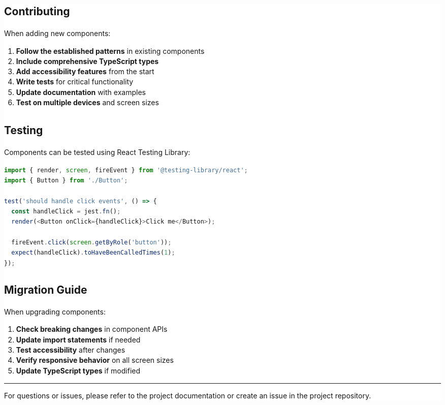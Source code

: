 ## Contributing

When adding new components:

1. **Follow the established patterns** in existing components
2. **Include comprehensive TypeScript types**
3. **Add accessibility features** from the start
4. **Write tests** for critical functionality
5. **Update documentation** with examples
6. **Test on multiple devices** and screen sizes

## Testing

Components can be tested using React Testing Library:

```typescript
import { render, screen, fireEvent } from '@testing-library/react';
import { Button } from './Button';

test('should handle click events', () => {
  const handleClick = jest.fn();
  render(<Button onClick={handleClick}>Click me</Button>);
  
  fireEvent.click(screen.getByRole('button'));
  expect(handleClick).toHaveBeenCalledTimes(1);
});
```

## Migration Guide

When upgrading components:

1. **Check breaking changes** in component APIs
2. **Update import statements** if needed
3. **Test accessibility** after changes
4. **Verify responsive behavior** on all screen sizes
5. **Update TypeScript types** if modified

---

For questions or issues, please refer to the project documentation or create an issue in the project repository.